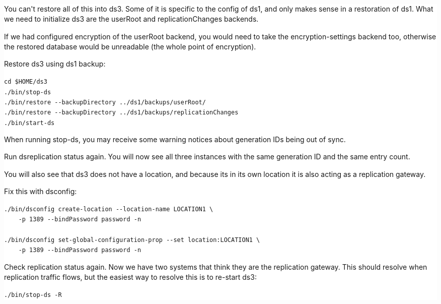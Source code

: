 You can't restore all of this into ds3. Some of it is specific to the config of
ds1, and only makes sense in a restoration of ds1. What we need to initialize
ds3 are the userRoot and replicationChanges backends.

If we had configured encryption of the userRoot backend, you would need to take
the encryption-settings backend too, otherwise the restored database would be
unreadable (the whole point of encryption).

Restore ds3 using ds1 backup:

~~~~~~~~~~~~~~~~~~~~~~~~~~~~~~~~~~~~~~~~~~~~~~~~~~~~~~~~~~~~~~~~~~~~~~~~~~~~~~~~
cd $HOME/ds3
./bin/stop-ds
./bin/restore --backupDirectory ../ds1/backups/userRoot/
./bin/restore --backupDirectory ../ds1/backups/replicationChanges
./bin/start-ds
~~~~~~~~~~~~~~~~~~~~~~~~~~~~~~~~~~~~~~~~~~~~~~~~~~~~~~~~~~~~~~~~~~~~~~~~~~~~~~~~

When running stop-ds, you may receive some warning notices about generation IDs
being out of sync.

Run dsreplication status again. You will now see all three instances with the
same generation ID and the same entry count.

You will also see that ds3 does not have a location, and because its in its own
location it is also acting as a replication gateway.

Fix this with dsconfig:

~~~~~~~~~~~~~~~~~~~~~~~~~~~~~~~~~~~~~~~~~~~~~~~~~~~~~~~~~~~~~~~~~~~~~~~~~~~~~~~~
./bin/dsconfig create-location --location-name LOCATION1 \
    -p 1389 --bindPassword password -n

./bin/dsconfig set-global-configuration-prop --set location:LOCATION1 \
    -p 1389 --bindPassword password -n
~~~~~~~~~~~~~~~~~~~~~~~~~~~~~~~~~~~~~~~~~~~~~~~~~~~~~~~~~~~~~~~~~~~~~~~~~~~~~~~~

Check replication status again. Now we have two systems that think they are the
replication gateway. This should resolve when replication traffic flows, but the
easiest way to resolve this is to re-start ds3:

~~~~~~~~~~~~~~~~~~~~~~~~~~~~~~~~~~~~~~~~~~~~~~~~~~~~~~~~~~~~~~~~~~~~~~~~~~~~~~~~
./bin/stop-ds -R
~~~~~~~~~~~~~~~~~~~~~~~~~~~~~~~~~~~~~~~~~~~~~~~~~~~~~~~~~~~~~~~~~~~~~~~~~~~~~~~~
